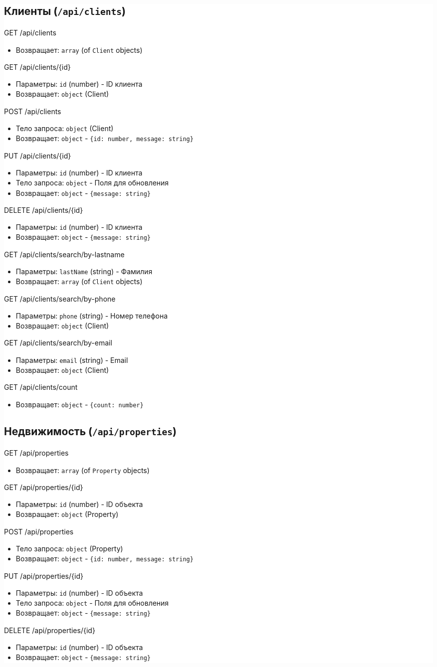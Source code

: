 ## Клиенты (`/api/clients`)
GET    /api/clients
- Возвращает: `array` (of `Client` objects)

GET    /api/clients/{id}
- Параметры: `id` (number) - ID клиента
- Возвращает: `object` (Client)

POST   /api/clients
- Тело запроса: `object` (Client)
- Возвращает: `object` - `{id: number, message: string}`

PUT    /api/clients/{id}
- Параметры: `id` (number) - ID клиента
- Тело запроса: `object` - Поля для обновления
- Возвращает: `object` - `{message: string}`

DELETE /api/clients/{id}
- Параметры: `id` (number) - ID клиента
- Возвращает: `object` - `{message: string}`

GET    /api/clients/search/by-lastname
- Параметры: `lastName` (string) - Фамилия
- Возвращает: `array` (of `Client` objects)

GET    /api/clients/search/by-phone
- Параметры: `phone` (string) - Номер телефона
- Возвращает: `object` (Client)

GET    /api/clients/search/by-email
- Параметры: `email` (string) - Email
- Возвращает: `object` (Client)

GET    /api/clients/count
- Возвращает: `object` - `{count: number}`

## Недвижимость (`/api/properties`)
GET    /api/properties
- Возвращает: `array` (of `Property` objects)

GET    /api/properties/{id}
- Параметры: `id` (number) - ID объекта
- Возвращает: `object` (Property)

POST   /api/properties
- Тело запроса: `object` (Property)
- Возвращает: `object` - `{id: number, message: string}`

PUT    /api/properties/{id}
- Параметры: `id` (number) - ID объекта
- Тело запроса: `object` - Поля для обновления
- Возвращает: `object` - `{message: string}`

DELETE /api/properties/{id}
- Параметры: `id` (number) - ID объекта
- Возвращает: `object` - `{message: string}`
